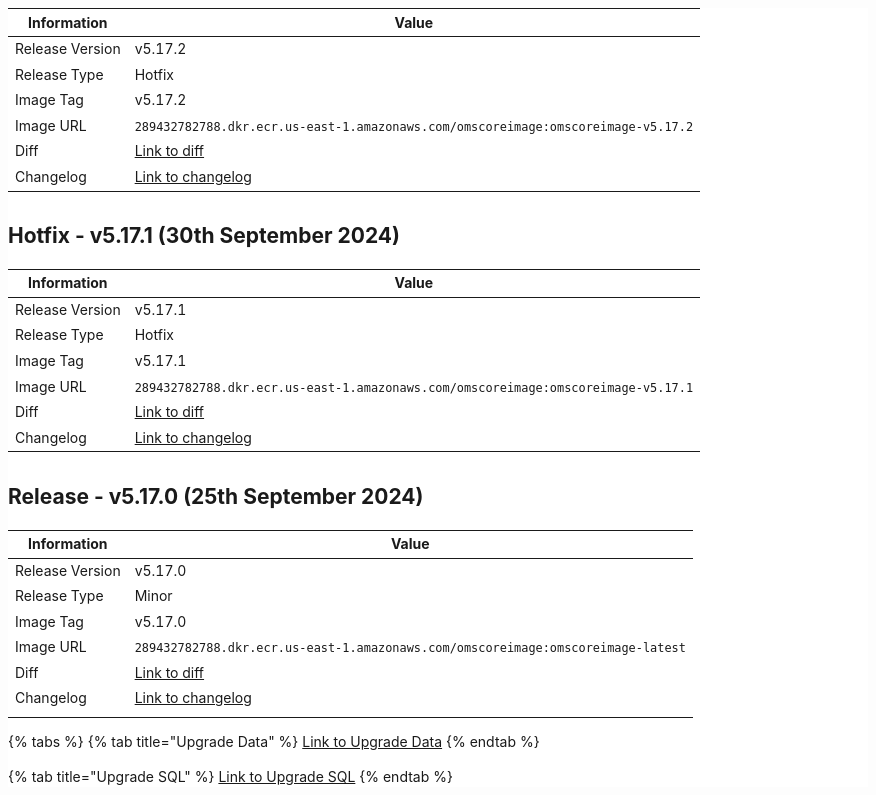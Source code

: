 | Information     | Value                                                                                                                |
| --------------- | -------------------------------------------------------------------------------------------------------------------- |
| Release Version | v5.17.2                                                                                                              |
| Release Type    | Hotfix                                                                                                               |
| Image Tag       | v5.17.2                                                                                                              |
| Image URL       | `289432782788.dkr.ecr.us-east-1.amazonaws.com/omscoreimage:omscoreimage-v5.17.2`                                     |
| Diff            | [Link to diff](https://git.hotwax.co/commerce/oms/-/compare/v5.17.1...v5.17.2?from_project_id=161&straight=false)    |
| Changelog       | [Link to changelog](https://git.hotwax.co/commerce/oms/-/blob/v5.17.2/CHANGELOG.md?ref%5C_type=tags&ref_type=tags)   |

## Hotfix - v5.17.1 (30th September 2024)

| Information     | Value                                                                                                                |
| --------------- | -------------------------------------------------------------------------------------------------------------------- |
| Release Version | v5.17.1                                                                                                              |
| Release Type    | Hotfix                                                                                                               |
| Image Tag       | v5.17.1                                                                                                              |
| Image URL       | `289432782788.dkr.ecr.us-east-1.amazonaws.com/omscoreimage:omscoreimage-v5.17.1`                                     |
| Diff            | [Link to diff](https://git.hotwax.co/commerce/oms/-/compare/v5.17.0...v5.17.1?from_project_id=161&straight=false)    |
| Changelog       | [Link to changelog](https://git.hotwax.co/commerce/oms/-/blob/v5.17.1/CHANGELOG.md?ref%5C_type=tags&ref_type=tags)   |

## Release - v5.17.0 (25th September 2024)

| Information     | Value                                                                                                              |
| --------------- | ------------------------------------------------------------------------------------------------------------------ |
| Release Version | v5.17.0                                                                                                            |
| Release Type    | Minor                                                                                                              |
| Image Tag       | v5.17.0                                                                                                            |
| Image URL       | `289432782788.dkr.ecr.us-east-1.amazonaws.com/omscoreimage:omscoreimage-latest`                                    |
| Diff            | [Link to diff](https://git.hotwax.co/commerce/oms/-/compare/v5.16.2...v5.17.0?from_project_id=161&straight=false)  |
| Changelog       | [Link to changelog](https://git.hotwax.co/commerce/oms/-/blob/v5.17.0/CHANGELOG.md?ref_type=tags)                  |
                                                                                                                                       | 

{% tabs %}
{% tab title="Upgrade Data" %}
[Link to Upgrade Data](https://git.hotwax.co/commerce/oms/-/blob/develop/upgrade/v5.17.0/UpgradeData.xml?ref_type=heads)
{% endtab %}

{% tab title="Upgrade SQL" %}
[Link to Upgrade SQL](https://git.hotwax.co/commerce/oms/-/blob/develop/upgrade/v5.17.0/UpgradeSQL.sql?ref_type=heads)
{% endtab %}
